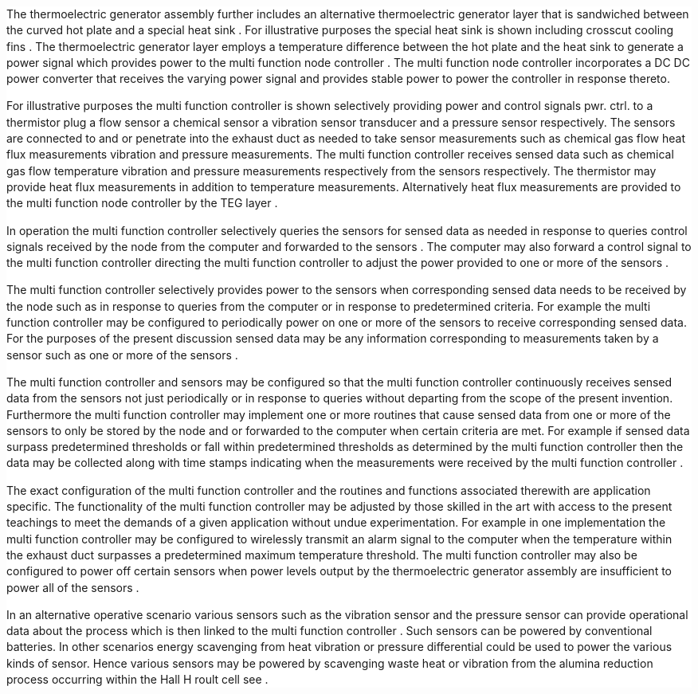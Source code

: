 The thermoelectric generator assembly further includes an alternative thermoelectric generator layer that is sandwiched between the curved hot plate and a special heat sink . For illustrative purposes the special heat sink is shown including crosscut cooling fins . The thermoelectric generator layer employs a temperature difference between the hot plate and the heat sink to generate a power signal which provides power to the multi function node controller . The multi function node controller incorporates a DC DC power converter that receives the varying power signal and provides stable power to power the controller in response thereto.

For illustrative purposes the multi function controller is shown selectively providing power and control signals pwr. ctrl. to a thermistor plug a flow sensor a chemical sensor a vibration sensor transducer and a pressure sensor respectively. The sensors are connected to and or penetrate into the exhaust duct as needed to take sensor measurements such as chemical gas flow heat flux measurements vibration and pressure measurements. The multi function controller receives sensed data such as chemical gas flow temperature vibration and pressure measurements respectively from the sensors respectively. The thermistor may provide heat flux measurements in addition to temperature measurements. Alternatively heat flux measurements are provided to the multi function node controller by the TEG layer .

In operation the multi function controller selectively queries the sensors for sensed data as needed in response to queries control signals received by the node from the computer and forwarded to the sensors . The computer may also forward a control signal to the multi function controller directing the multi function controller to adjust the power provided to one or more of the sensors .

The multi function controller selectively provides power to the sensors when corresponding sensed data needs to be received by the node such as in response to queries from the computer or in response to predetermined criteria. For example the multi function controller may be configured to periodically power on one or more of the sensors to receive corresponding sensed data. For the purposes of the present discussion sensed data may be any information corresponding to measurements taken by a sensor such as one or more of the sensors .

The multi function controller and sensors may be configured so that the multi function controller continuously receives sensed data from the sensors not just periodically or in response to queries without departing from the scope of the present invention. Furthermore the multi function controller may implement one or more routines that cause sensed data from one or more of the sensors to only be stored by the node and or forwarded to the computer when certain criteria are met. For example if sensed data surpass predetermined thresholds or fall within predetermined thresholds as determined by the multi function controller then the data may be collected along with time stamps indicating when the measurements were received by the multi function controller .

The exact configuration of the multi function controller and the routines and functions associated therewith are application specific. The functionality of the multi function controller may be adjusted by those skilled in the art with access to the present teachings to meet the demands of a given application without undue experimentation. For example in one implementation the multi function controller may be configured to wirelessly transmit an alarm signal to the computer when the temperature within the exhaust duct surpasses a predetermined maximum temperature threshold. The multi function controller may also be configured to power off certain sensors when power levels output by the thermoelectric generator assembly are insufficient to power all of the sensors .

In an alternative operative scenario various sensors such as the vibration sensor and the pressure sensor can provide operational data about the process which is then linked to the multi function controller . Such sensors can be powered by conventional batteries. In other scenarios energy scavenging from heat vibration or pressure differential could be used to power the various kinds of sensor. Hence various sensors may be powered by scavenging waste heat or vibration from the alumina reduction process occurring within the Hall H roult cell see .
